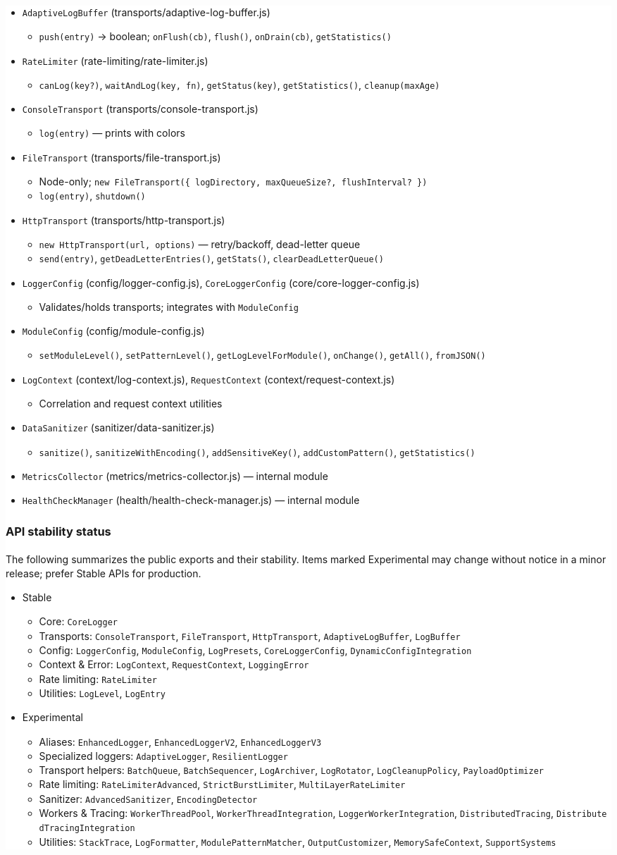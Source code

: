 - `AdaptiveLogBuffer` (transports/adaptive-log-buffer.js)
  - `push(entry)` -> boolean; `onFlush(cb)`, `flush()`, `onDrain(cb)`, `getStatistics()`

- `RateLimiter` (rate-limiting/rate-limiter.js)
  - `canLog(key?)`, `waitAndLog(key, fn)`, `getStatus(key)`, `getStatistics()`, `cleanup(maxAge)`

- `ConsoleTransport` (transports/console-transport.js)
  - `log(entry)` — prints with colors

- `FileTransport` (transports/file-transport.js)
  - Node-only; `new FileTransport({ logDirectory, maxQueueSize?, flushInterval? })`
  - `log(entry)`, `shutdown()`

- `HttpTransport` (transports/http-transport.js)
  - `new HttpTransport(url, options)` — retry/backoff, dead-letter queue
  - `send(entry)`, `getDeadLetterEntries()`, `getStats()`, `clearDeadLetterQueue()`

- `LoggerConfig` (config/logger-config.js), `CoreLoggerConfig` (core/core-logger-config.js)
  - Validates/holds transports; integrates with `ModuleConfig`

- `ModuleConfig` (config/module-config.js)
  - `setModuleLevel()`, `setPatternLevel()`, `getLogLevelForModule()`, `onChange()`, `getAll()`, `fromJSON()`

- `LogContext` (context/log-context.js), `RequestContext` (context/request-context.js)
  - Correlation and request context utilities

- `DataSanitizer` (sanitizer/data-sanitizer.js)
  - `sanitize()`, `sanitizeWithEncoding()`, `addSensitiveKey()`, `addCustomPattern()`, `getStatistics()`

- `MetricsCollector` (metrics/metrics-collector.js) — internal module
- `HealthCheckManager` (health/health-check-manager.js) — internal module

### API stability status

The following summarizes the public exports and their stability. Items marked Experimental may change without notice in a minor release; prefer Stable APIs for production.

- Stable
  - Core: `CoreLogger`
  - Transports: `ConsoleTransport`, `FileTransport`, `HttpTransport`, `AdaptiveLogBuffer`, `LogBuffer`
  - Config: `LoggerConfig`, `ModuleConfig`, `LogPresets`, `CoreLoggerConfig`, `DynamicConfigIntegration`
  - Context & Error: `LogContext`, `RequestContext`, `LoggingError`
  - Rate limiting: `RateLimiter`
  - Utilities: `LogLevel`, `LogEntry`

- Experimental
  - Aliases: `EnhancedLogger`, `EnhancedLoggerV2`, `EnhancedLoggerV3`
  - Specialized loggers: `AdaptiveLogger`, `ResilientLogger`
  - Transport helpers: `BatchQueue`, `BatchSequencer`, `LogArchiver`, `LogRotator`, `LogCleanupPolicy`, `PayloadOptimizer`
  - Rate limiting: `RateLimiterAdvanced`, `StrictBurstLimiter`, `MultiLayerRateLimiter`
  - Sanitizer: `AdvancedSanitizer`, `EncodingDetector`
  - Workers & Tracing: `WorkerThreadPool`, `WorkerThreadIntegration`, `LoggerWorkerIntegration`, `DistributedTracing`, `DistributedTracingIntegration`
  - Utilities: `StackTrace`, `LogFormatter`, `ModulePatternMatcher`, `OutputCustomizer`, `MemorySafeContext`, `SupportSystems`

